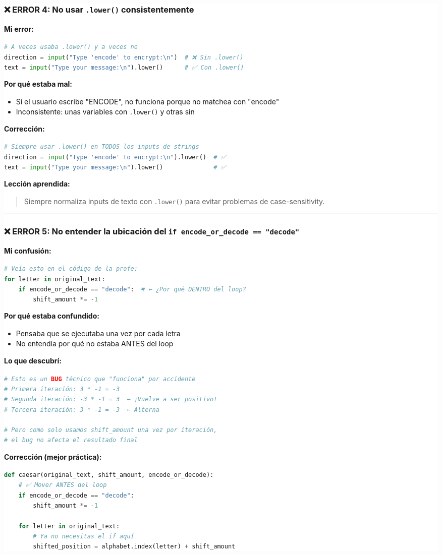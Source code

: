 
### **❌ ERROR 4: No usar `.lower()` consistentemente**

**Mi error:**
```python
# A veces usaba .lower() y a veces no
direction = input("Type 'encode' to encrypt:\n")  # ❌ Sin .lower()
text = input("Type your message:\n").lower()      # ✅ Con .lower()
```

**Por qué estaba mal:**
- Si el usuario escribe "ENCODE", no funciona porque no matchea con "encode"
- Inconsistente: unas variables con `.lower()` y otras sin

**Corrección:**
```python
# Siempre usar .lower() en TODOS los inputs de strings
direction = input("Type 'encode' to encrypt:\n").lower()  # ✅
text = input("Type your message:\n").lower()              # ✅
```

**Lección aprendida:**
> Siempre normaliza inputs de texto con `.lower()` para evitar problemas de case-sensitivity.

---

### **❌ ERROR 5: No entender la ubicación del `if encode_or_decode == "decode"`**

**Mi confusión:**
```python
# Veía esto en el código de la profe:
for letter in original_text:
    if encode_or_decode == "decode":  # ← ¿Por qué DENTRO del loop?
        shift_amount *= -1
```

**Por qué estaba confundido:**
- Pensaba que se ejecutaba una vez por cada letra
- No entendía por qué no estaba ANTES del loop

**Lo que descubrí:**
```python
# Esto es un BUG técnico que "funciona" por accidente
# Primera iteración: 3 * -1 = -3
# Segunda iteración: -3 * -1 = 3  ← ¡Vuelve a ser positivo!
# Tercera iteración: 3 * -1 = -3  ← Alterna

# Pero como solo usamos shift_amount una vez por iteración,
# el bug no afecta el resultado final
```

**Corrección (mejor práctica):**
```python
def caesar(original_text, shift_amount, encode_or_decode):
    # ✅ Mover ANTES del loop
    if encode_or_decode == "decode":
        shift_amount *= -1
    
    for letter in original_text:
        # Ya no necesitas el if aquí
        shifted_position = alphabet.index(letter) + shift_amount
```
